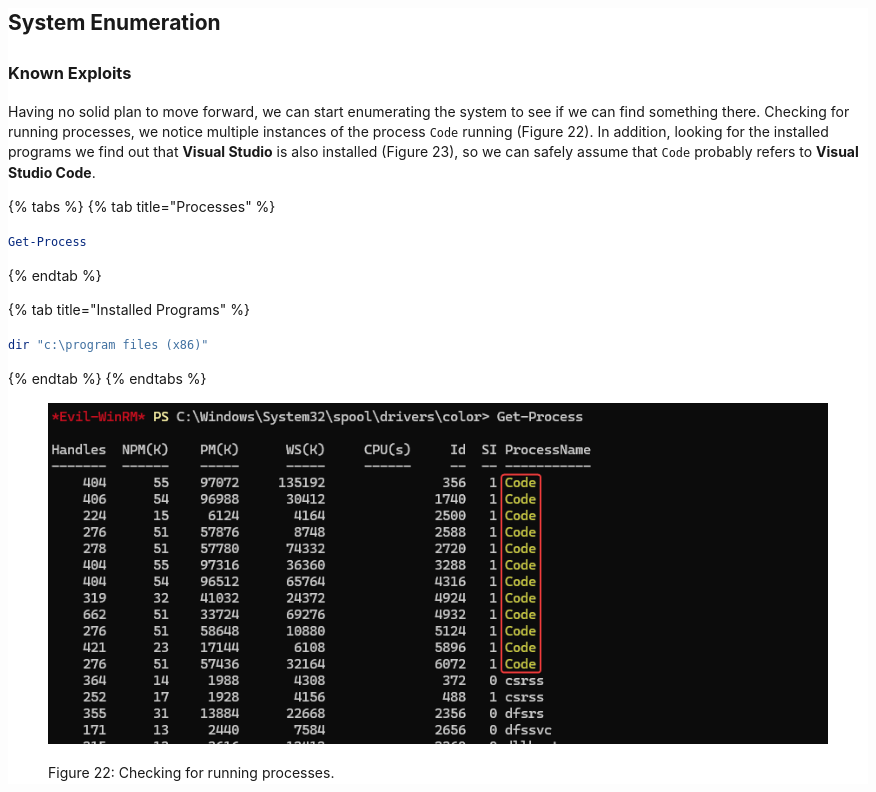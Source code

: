 ## System Enumeration

### Known Exploits

Having no solid plan to move forward, we can start enumerating the system to see if we can find something there. Checking for running processes, we notice multiple instances of the process `Code` running (Figure 22). In addition, looking for the installed programs we find out that **Visual Studio** is also installed (Figure 23), so we can safely assume that `Code` probably refers to **Visual Studio Code**.

{% tabs %}
{% tab title="Processes" %}
```powershell
Get-Process
```
{% endtab %}

{% tab title="Installed Programs" %}
```powershell
dir "c:\program files (x86)"
```
{% endtab %}
{% endtabs %}

<figure><img src="../../.gitbook/assets/multi_ps.png" alt=""><figcaption><p>Figure 22: Checking for running processes.</p></figcaption></figure>

